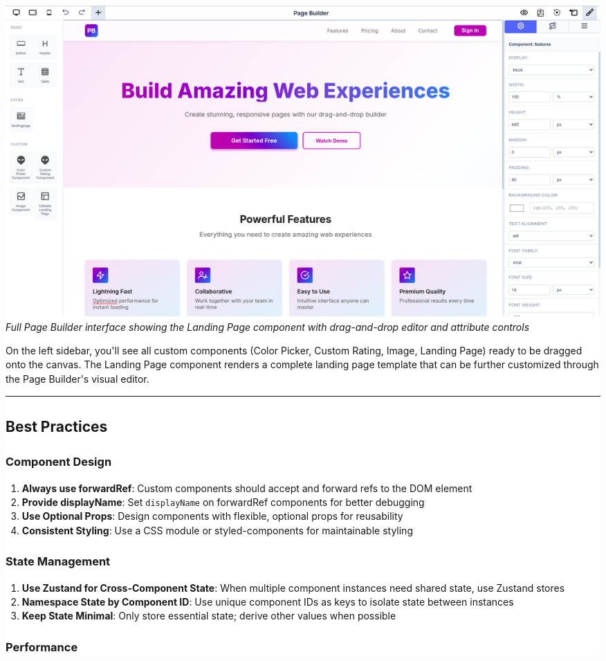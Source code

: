 ![Page Builder with Landing Page Component](../../static/img/react-example.png)
_Full Page Builder interface showing the Landing Page component with drag-and-drop editor and attribute controls_

On the left sidebar, you'll see all custom components (Color Picker, Custom Rating, Image, Landing Page) ready to be dragged onto the canvas. The Landing Page component renders a complete landing page template that can be further customized through the Page Builder's visual editor.

---

## Best Practices

### Component Design

1. **Always use forwardRef**: Custom components should accept and forward refs to the DOM element
2. **Provide displayName**: Set `displayName` on forwardRef components for better debugging
3. **Use Optional Props**: Design components with flexible, optional props for reusability
4. **Consistent Styling**: Use a CSS module or styled-components for maintainable styling

### State Management

1. **Use Zustand for Cross-Component State**: When multiple component instances need shared state, use Zustand stores
2. **Namespace State by Component ID**: Use unique component IDs as keys to isolate state between instances
3. **Keep State Minimal**: Only store essential state; derive other values when possible

### Performance
